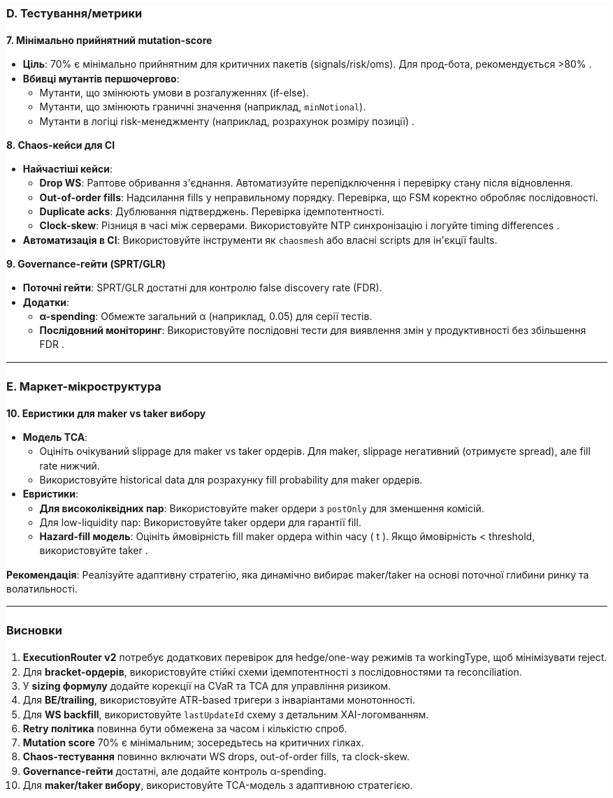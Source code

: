 
### **D. Тестування/метрики**

**7. Мінімально прийнятний mutation-score**  
- **Ціль**: 70% є мінімально прийнятним для критичних пакетів (signals/risk/oms). Для прод-бота, рекомендується >80% .
- **Вбивці мутантів першочергово**:
  - Мутанти, що змінюють умови в розгалуженнях (if-else).
  - Мутанти, що змінюють граничні значення (наприклад, `minNotional`).
  - Мутанти в логіці risk-менеджменту (наприклад, розрахунок розміру позиції) .

**8. Chaos-кейси для CI**  
- **Найчастіші кейси**:
  - **Drop WS**: Раптове обривання з'єднання. Автоматизуйте перепідключення і перевірку стану після відновлення.
  - **Out-of-order fills**: Надсилання fills у неправильному порядку. Перевірка, що FSM коректно обробляє послідовності.
  - **Duplicate acks**: Дублювання підтверджень. Перевірка ідемпотентності.
  - **Clock-skew**: Різниця в часі між серверами. Використовуйте NTP синхронізацію і логуйте timing differences .
- **Автоматизація в CI**: Використовуйте інструменти як `chaosmesh` або власні scripts для ін'єкції faults.

**9. Governance-гейти (SPRT/GLR)**  
- **Поточні гейти**: SPRT/GLR достатні для контролю false discovery rate (FDR). 
- **Додатки**:
  - **α-spending**: Обмежте загальний α (наприклад, 0.05) для серії тестів.
  - **Послідовний моніторинг**: Використовуйте послідовні тести для виявлення змін у продуктивності без збільшення FDR .

---

### **E. Маркет-мікроструктура**

**10. Евристики для maker vs taker вибору**  
- **Модель TCA**: 
  - Оцініть очікуваний slippage для maker vs taker ордерів. Для maker, slippage негативний (отримуєте spread), але fill rate нижчий.
  - Використовуйте historical data для розрахунку fill probability для maker ордерів.
- **Евристики**:
  - **Для високоліквідних пар**: Використовуйте maker ордери з `postOnly` для зменшення комісій.
  - Для low-liquidity пар: Використовуйте taker ордери для гарантії fill.
  - **Hazard-fill модель**: Оцініть ймовірність fill maker ордера within часу \( t \). Якщо ймовірність < threshold, використовуйте taker .

**Рекомендація**: Реалізуйте адаптивну стратегію, яка динамічно вибирає maker/taker на основі поточної глибини ринку та волатильності.

---

### **Висновки**
1. **ExecutionRouter v2** потребує додаткових перевірок для hedge/one-way режимів та workingType, щоб мінімізувати reject.
2. Для **bracket-ордерів**, використовуйте стійкі схеми ідемпотентності з послідовностями та reconciliation.
3. У **sizing формулу** додайте корекції на CVaR та TCA для управління ризиком.
4. Для **BE/trailing**, використовуйте ATR-based тригери з інваріантами монотонності.
5. Для **WS backfill**, використовуйте `lastUpdateId` схему з детальним XAI-логомванням.
6. **Retry політика** повинна бути обмежена за часом і кількістю спроб.
7. **Mutation score** 70% є мінімальним; зосередьтесь на критичних гілках.
8. **Chaos-тестування** повинно включати WS drops, out-of-order fills, та clock-skew.
9. **Governance-гейти** достатні, але додайте контроль α-spending.
10. Для **maker/taker вибору**, використовуйте TCA-модель з адаптивною стратегією.
